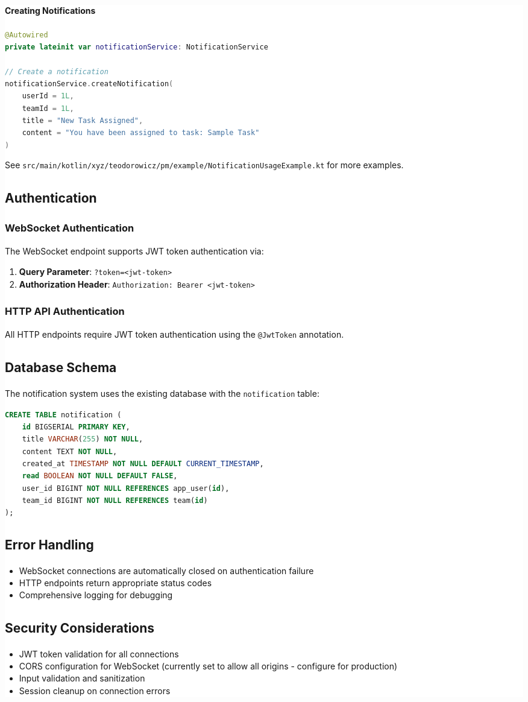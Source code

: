 #### Creating Notifications
```kotlin
@Autowired
private lateinit var notificationService: NotificationService

// Create a notification
notificationService.createNotification(
    userId = 1L,
    teamId = 1L,
    title = "New Task Assigned",
    content = "You have been assigned to task: Sample Task"
)
```

See `src/main/kotlin/xyz/teodorowicz/pm/example/NotificationUsageExample.kt` for more examples.

## Authentication

### WebSocket Authentication
The WebSocket endpoint supports JWT token authentication via:
1. **Query Parameter**: `?token=<jwt-token>`
2. **Authorization Header**: `Authorization: Bearer <jwt-token>`

### HTTP API Authentication
All HTTP endpoints require JWT token authentication using the `@JwtToken` annotation.

## Database Schema

The notification system uses the existing database with the `notification` table:

```sql
CREATE TABLE notification (
    id BIGSERIAL PRIMARY KEY,
    title VARCHAR(255) NOT NULL,
    content TEXT NOT NULL,
    created_at TIMESTAMP NOT NULL DEFAULT CURRENT_TIMESTAMP,
    read BOOLEAN NOT NULL DEFAULT FALSE,
    user_id BIGINT NOT NULL REFERENCES app_user(id),
    team_id BIGINT NOT NULL REFERENCES team(id)
);
```

## Error Handling

- WebSocket connections are automatically closed on authentication failure
- HTTP endpoints return appropriate status codes
- Comprehensive logging for debugging

## Security Considerations

- JWT token validation for all connections
- CORS configuration for WebSocket (currently set to allow all origins - configure for production)
- Input validation and sanitization
- Session cleanup on connection errors
